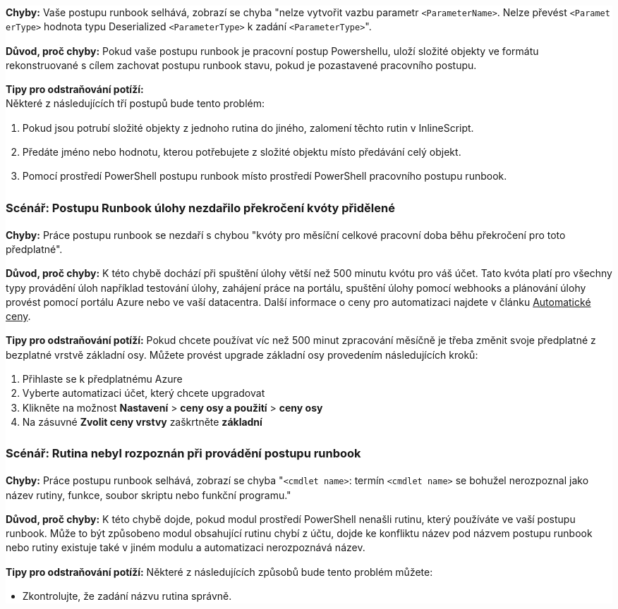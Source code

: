 **Chyby:** Vaše postupu runbook selhává, zobrazí se chyba "nelze vytvořit vazbu parametr ``<ParameterName>``. Nelze převést ``<ParameterType>`` hodnota typu Deserialized ``<ParameterType>`` k zadání ``<ParameterType>``".

**Důvod, proč chyby:** Pokud vaše postupu runbook je pracovní postup Powershellu, uloží složité objekty ve formátu rekonstruované s cílem zachovat postupu runbook stavu, pokud je pozastavené pracovního postupu.  

**Tipy pro odstraňování potíží:**  
Některé z následujících tří postupů bude tento problém:

1. Pokud jsou potrubí složité objekty z jednoho rutina do jiného, zalomení těchto rutin v InlineScript.  
2. Předáte jméno nebo hodnotu, kterou potřebujete z složité objektu místo předávání celý objekt.  

3. Pomocí prostředí PowerShell postupu runbook místo prostředí PowerShell pracovního postupu runbook.  


### <a name="scenario-runbook-job-failed-because-the-allocated-quota-exceeded"></a>Scénář: Postupu Runbook úlohy nezdařilo překročení kvóty přidělené

**Chyby:** Práce postupu runbook se nezdaří s chybou "kvóty pro měsíční celkové pracovní doba běhu překročení pro toto předplatné".

**Důvod, proč chyby:** K této chybě dochází při spuštění úlohy větší než 500 minutu kvótu pro váš účet. Tato kvóta platí pro všechny typy provádění úloh například testování úlohy, zahájení práce na portálu, spuštění úlohy pomocí webhooks a plánování úlohy provést pomocí portálu Azure nebo ve vaší datacentra. Další informace o ceny pro automatizaci najdete v článku [Automatické ceny](https://azure.microsoft.com/pricing/details/automation/).

**Tipy pro odstraňování potíží:** Pokud chcete používat víc než 500 minut zpracování měsíčně je třeba změnit svoje předplatné z bezplatné vrstvě základní osy. Můžete provést upgrade základní osy provedením následujících kroků:  

1. Přihlaste se k předplatnému Azure  
2. Vyberte automatizaci účet, který chcete upgradovat  
3. Klikněte na možnost **Nastavení** > **ceny osy a použití** > **ceny osy**  
4. Na zásuvné **Zvolit ceny vrstvy** zaškrtněte **základní**    


### <a name="scenario-cmdlet-not-recognized-when-executing-a-runbook"></a>Scénář: Rutina nebyl rozpoznán při provádění postupu runbook

**Chyby:** Práce postupu runbook selhává, zobrazí se chyba "``<cmdlet name>``: termín ``<cmdlet name>`` se bohužel nerozpoznal jako název rutiny, funkce, soubor skriptu nebo funkční programu."

**Důvod, proč chyby:** K této chybě dojde, pokud modul prostředí PowerShell nenašli rutinu, který používáte ve vaší postupu runbook.  Může to být způsobeno modul obsahující rutinu chybí z účtu, dojde ke konfliktu název pod názvem postupu runbook nebo rutiny existuje také v jiném modulu a automatizaci nerozpoznává název.

**Tipy pro odstraňování potíží:** Některé z následujících způsobů bude tento problém můžete:  

- Zkontrolujte, že zadání názvu rutina správně.  
